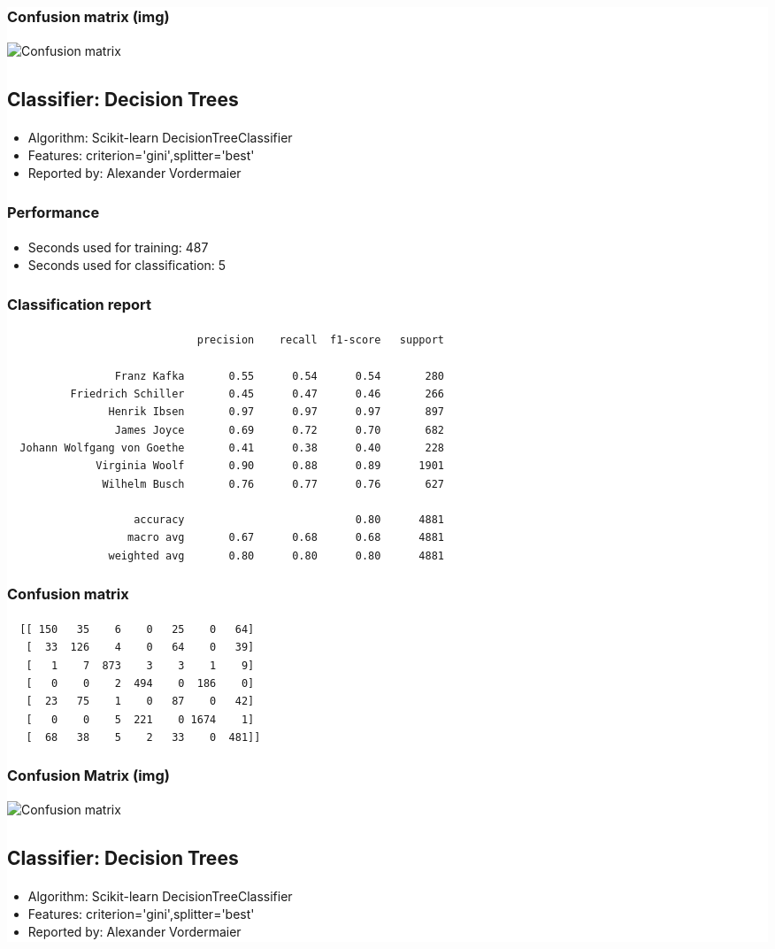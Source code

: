 ### Confusion matrix (img)

![Confusion matrix](img/results_CNN.jpg)



## Classifier: Decision Trees
- Algorithm: Scikit-learn DecisionTreeClassifier
- Features: criterion='gini',splitter='best'
- Reported by: Alexander Vordermaier

### Performance

- Seconds used for training: 487
- Seconds used for classification: 5

### Classification report
                                  precision    recall  f1-score   support

                     Franz Kafka       0.55      0.54      0.54       280
              Friedrich Schiller       0.45      0.47      0.46       266
                    Henrik Ibsen       0.97      0.97      0.97       897
                     James Joyce       0.69      0.72      0.70       682
      Johann Wolfgang von Goethe       0.41      0.38      0.40       228
                  Virginia Woolf       0.90      0.88      0.89      1901
                   Wilhelm Busch       0.76      0.77      0.76       627

                        accuracy                           0.80      4881
                       macro avg       0.67      0.68      0.68      4881
                    weighted avg       0.80      0.80      0.80      4881



### Confusion matrix
      [[ 150   35    6    0   25    0   64]
	   [  33  126    4    0   64    0   39]
       [   1    7  873    3    3    1    9]
       [   0    0    2  494    0  186    0]
	   [  23   75    1    0   87    0   42]
	   [   0    0    5  221    0 1674    1]
	   [  68   38    5    2   33    0  481]]
			 
### Confusion Matrix (img)

![Confusion matrix](img/results_DecisionTreeClassifier_Authors.jpg)


## Classifier: Decision Trees
- Algorithm: Scikit-learn DecisionTreeClassifier
- Features: criterion='gini',splitter='best'
- Reported by: Alexander Vordermaier
